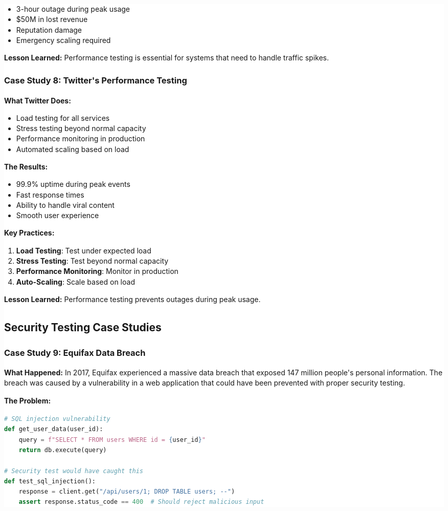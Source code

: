 - 3-hour outage during peak usage
- $50M in lost revenue
- Reputation damage
- Emergency scaling required

**Lesson Learned:**
Performance testing is essential for systems that need to handle traffic spikes.

### Case Study 8: Twitter's Performance Testing

**What Twitter Does:**

- Load testing for all services
- Stress testing beyond normal capacity
- Performance monitoring in production
- Automated scaling based on load

**The Results:**

- 99.9% uptime during peak events
- Fast response times
- Ability to handle viral content
- Smooth user experience

**Key Practices:**

1. **Load Testing**: Test under expected load
2. **Stress Testing**: Test beyond normal capacity
3. **Performance Monitoring**: Monitor in production
4. **Auto-Scaling**: Scale based on load

**Lesson Learned:**
Performance testing prevents outages during peak usage.

## Security Testing Case Studies

### Case Study 9: Equifax Data Breach

**What Happened:**
In 2017, Equifax experienced a massive data breach that exposed 147 million people's personal information. The breach was caused by a vulnerability in a web application that could have been prevented with proper security testing.

**The Problem:**

```python
# SQL injection vulnerability
def get_user_data(user_id):
    query = f"SELECT * FROM users WHERE id = {user_id}"
    return db.execute(query)

# Security test would have caught this
def test_sql_injection():
    response = client.get("/api/users/1; DROP TABLE users; --")
    assert response.status_code == 400  # Should reject malicious input
```
